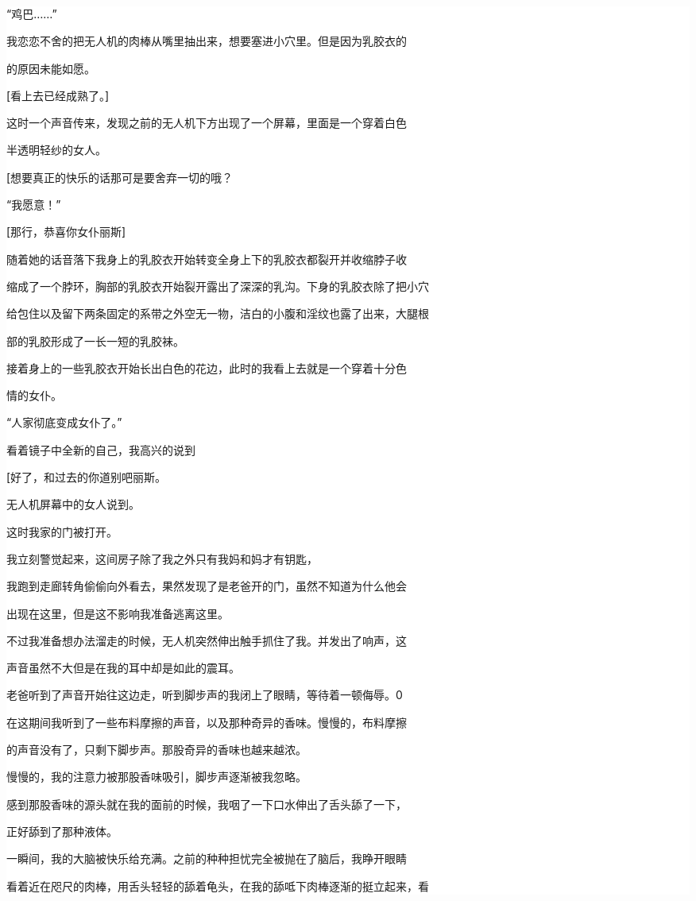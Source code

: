 “鸡巴……”

我恋恋不舍的把无人机的肉棒从嘴里抽出来，想要塞进小穴里。但是因为乳胶衣的

的原因未能如愿。

[看上去已经成熟了。]

这时一个声音传来，发现之前的无人机下方出现了一个屏幕，里面是一个穿着白色

半透明轻纱的女人。

[想要真正的快乐的话那可是要舍弃一切的哦？

“我愿意！”

[那行，恭喜你女仆丽斯]

随着她的话音落下我身上的乳胶衣开始转变全身上下的乳胶衣都裂开并收缩脖子收

缩成了一个脖环，胸部的乳胶衣开始裂开露出了深深的乳沟。下身的乳胶衣除了把小穴

给包住以及留下两条固定的系带之外空无一物，洁白的小腹和淫纹也露了出来，大腿根

部的乳胶形成了一长一短的乳胶袜。

接着身上的一些乳胶衣开始长出白色的花边，此时的我看上去就是一个穿着十分色

情的女仆。

“人家彻底变成女仆了。”

看着镜子中全新的自己，我高兴的说到

[好了，和过去的你道别吧丽斯。

无人机屏幕中的女人说到。

这时我家的门被打开。

我立刻警觉起来，这间房子除了我之外只有我妈和妈才有钥匙，

我跑到走廊转角偷偷向外看去，果然发现了是老爸开的门，虽然不知道为什么他会

出现在这里，但是这不影响我准备逃离这里。

不过我准备想办法溜走的时候，无人机突然伸出触手抓住了我。并发出了响声，这

声音虽然不大但是在我的耳中却是如此的震耳。

老爸听到了声音开始往这边走，听到脚步声的我闭上了眼睛，等待着一顿侮辱。0

在这期间我听到了一些布料摩擦的声音，以及那种奇异的香味。慢慢的，布料摩擦

的声音没有了，只剩下脚步声。那股奇异的香味也越来越浓。

慢慢的，我的注意力被那股香味吸引，脚步声逐渐被我忽略。

感到那股香味的源头就在我的面前的时候，我咽了一下口水伸出了舌头舔了一下，

正好舔到了那种液体。

一瞬间，我的大脑被快乐给充满。之前的种种担忧完全被抛在了脑后，我睁开眼睛

看着近在咫尺的肉棒，用舌头轻轻的舔着龟头，在我的舔呧下肉棒逐渐的挺立起来，看

